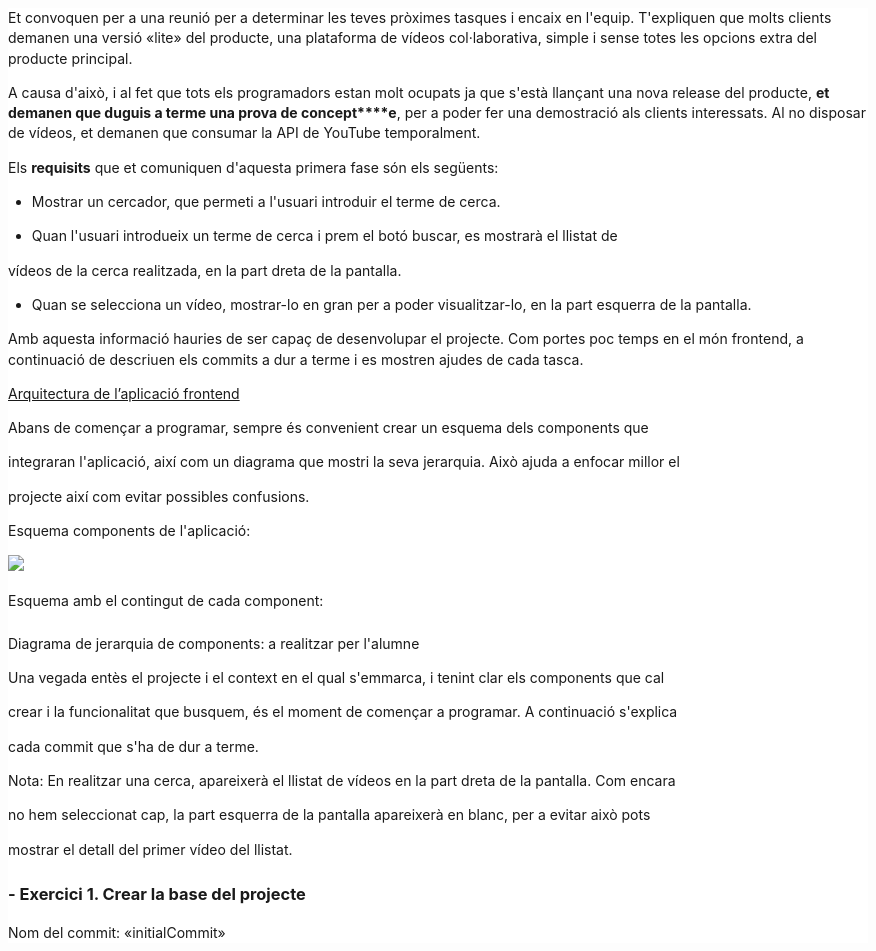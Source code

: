 Et convoquen per a una reunió per a determinar les teves pròximes tasques i encaix en l'equip. T'expliquen que molts clients demanen una versió «lite» del producte, una plataforma de vídeos col·laborativa, simple i sense totes les opcions extra del producte principal. 

A causa d'això, i al fet que tots els programadors estan molt ocupats ja que s'està llançant una nova release del producte, **et demanen que duguis a terme una prova de concept****e**, per a poder fer una demostració als clients interessats. Al no disposar de vídeos, et demanen que consumar la API de YouTube temporalment.

Els **requisits** que et comuniquen d'aquesta primera fase són els següents:

- Mostrar un cercador, que permeti a l'usuari introduir el terme de cerca.

- Quan l'usuari introdueix un terme de cerca i prem el botó buscar, es mostrarà el llistat de

vídeos de la cerca realitzada, en la part dreta de la pantalla.

- Quan se selecciona un vídeo, mostrar-lo en gran per a poder visualitzar-lo, en la part esquerra de la pantalla.

Amb aquesta informació hauries de ser capaç de desenvolupar el projecte. Com portes poc temps en el món frontend, a continuació de descriuen els commits a dur a terme i es mostren ajudes de cada tasca.

<u>Arquitectura de l’aplicació frontend</u>

Abans de començar a programar, sempre és convenient crear un esquema dels components que

integraran l'aplicació, així com un diagrama que mostri la seva jerarquia. Això ajuda a enfocar millor el

projecte així com evitar possibles confusions.

Esquema components de l'aplicació:

![](N:\ESCRIPTORI\S9\s9-final-tube\README_FILES\REACTTUBE3.png)

Esquema amb el contingut de cada component:

### 

Diagrama de jerarquia de components: a realitzar per l'alumne

Una vegada entès el projecte i el context en el qual s'emmarca, i tenint clar els components que cal

crear i la funcionalitat que busquem, és el moment de començar a programar. A continuació s'explica

cada commit que s'ha de dur a terme.

Nota: En realitzar una cerca, apareixerà el llistat de vídeos en la part dreta de la pantalla. Com encara

no hem seleccionat cap, la part esquerra de la pantalla apareixerà en blanc, per a evitar això pots

mostrar el detall del primer vídeo del llistat.

### - Exercici 1. Crear la base del projecte

Nom del commit: «initialCommit»
